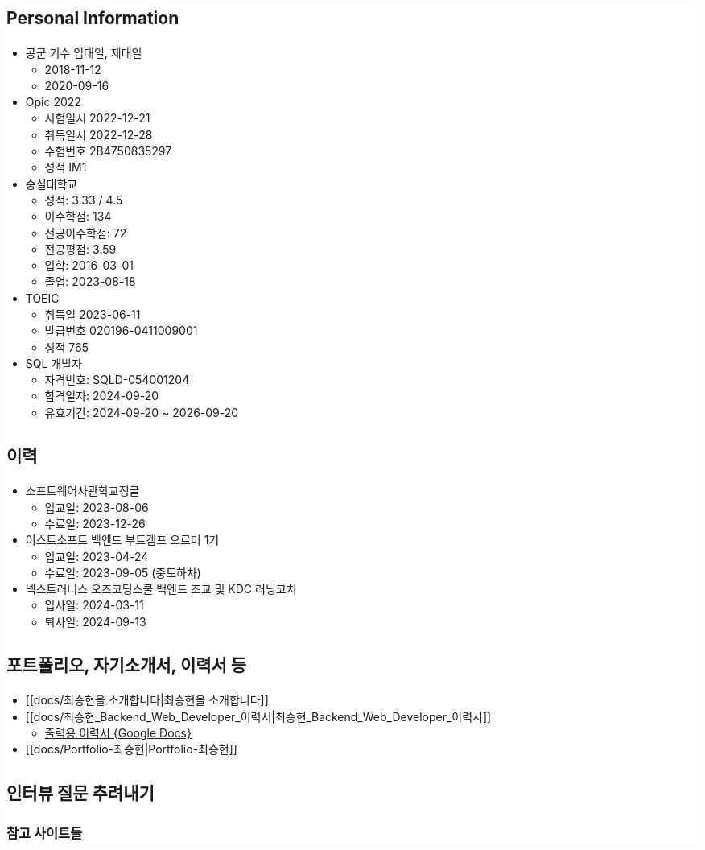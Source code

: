## Personal Information

- 공군 기수 입대일, 제대일
	- 2018-11-12
	- 2020-09-16
- Opic 2022
	- 시험일시 2022-12-21
	- 취득일시 2022-12-28
	- 수험번호 2B4750835297
	- 성적 IM1
- 숭실대학교
	- 성적: 3.33 / 4.5
	- 이수학점: 134
	- 전공이수학점: 72
	- 전공평점: 3.59
	- 입학: 2016-03-01
	- 졸업: 2023-08-18
- TOEIC
	- 취득일 2023-06-11
	- 발급번호 020196-0411009001
	- 성적 765
- SQL 개발자
	- 자격번호: SQLD-054001204
	- 합격일자: 2024-09-20
	- 유효기간: 2024-09-20 ~ 2026-09-20

## 이력

- 소프트웨어사관학교정글
	- 입교일: 2023-08-06
	- 수료일: 2023-12-26
- 이스트소프트 백엔드 부트캠프 오르미 1기
	- 입교일: 2023-04-24
	- 수료일: 2023-09-05 (중도하차)
- 넥스트러너스 오즈코딩스쿨 백엔드 조교 및 KDC 러닝코치 
	- 입사일: 2024-03-11
	- 퇴사일: 2024-09-13

## 포트폴리오, 자기소개서, 이력서 등

- [[docs/최승현을 소개합니다\|최승현을 소개합니다]]
- [[docs/최승현_Backend_Web_Developer_이력서\|최승현_Backend_Web_Developer_이력서]]
	- [출력용 이력서 {Google Docs}](https://docs.google.com/document/d/1zLOzmalTjBZG1vsSd4GD0WMnJ0k1_j9sPd2ScDacvcw/edit?usp=sharing)
- [[docs/Portfolio-최승현\|Portfolio-최승현]]

## 인터뷰 질문 추려내기

### 참고 사이트들
